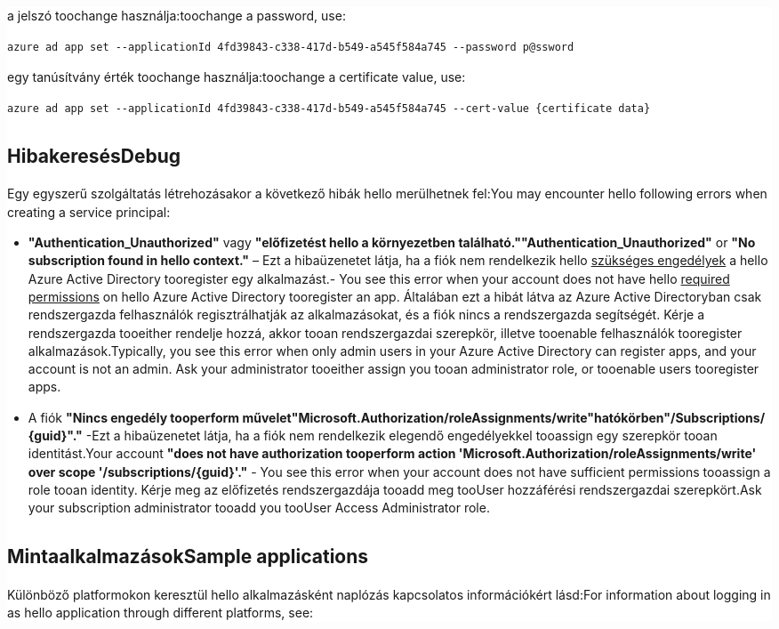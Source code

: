 <span data-ttu-id="e1ad0-197">a jelszó toochange használja:</span><span class="sxs-lookup"><span data-stu-id="e1ad0-197">toochange a password, use:</span></span>

```azurecli
azure ad app set --applicationId 4fd39843-c338-417d-b549-a545f584a745 --password p@ssword
```

<span data-ttu-id="e1ad0-198">egy tanúsítvány érték toochange használja:</span><span class="sxs-lookup"><span data-stu-id="e1ad0-198">toochange a certificate value, use:</span></span>

```azurecli
azure ad app set --applicationId 4fd39843-c338-417d-b549-a545f584a745 --cert-value {certificate data}
```

## <a name="debug"></a><span data-ttu-id="e1ad0-199">Hibakeresés</span><span class="sxs-lookup"><span data-stu-id="e1ad0-199">Debug</span></span>

<span data-ttu-id="e1ad0-200">Egy egyszerű szolgáltatás létrehozásakor a következő hibák hello merülhetnek fel:</span><span class="sxs-lookup"><span data-stu-id="e1ad0-200">You may encounter hello following errors when creating a service principal:</span></span>

* <span data-ttu-id="e1ad0-201">**"Authentication_Unauthorized"** vagy **"előfizetést hello a környezetben található."**</span><span class="sxs-lookup"><span data-stu-id="e1ad0-201">**"Authentication_Unauthorized"** or **"No subscription found in hello context."**</span></span> <span data-ttu-id="e1ad0-202">– Ezt a hibaüzenetet látja, ha a fiók nem rendelkezik hello [szükséges engedélyek](#required-permissions) a hello Azure Active Directory tooregister egy alkalmazást.</span><span class="sxs-lookup"><span data-stu-id="e1ad0-202">- You see this error when your account does not have hello [required permissions](#required-permissions) on hello Azure Active Directory tooregister an app.</span></span> <span data-ttu-id="e1ad0-203">Általában ezt a hibát látva az Azure Active Directoryban csak rendszergazda felhasználók regisztrálhatják az alkalmazásokat, és a fiók nincs a rendszergazda segítségét. Kérje a rendszergazda tooeither rendelje hozzá, akkor tooan rendszergazdai szerepkör, illetve tooenable felhasználók tooregister alkalmazások.</span><span class="sxs-lookup"><span data-stu-id="e1ad0-203">Typically, you see this error when only admin users in your Azure Active Directory can register apps, and your account is not an admin. Ask your administrator tooeither assign you tooan administrator role, or tooenable users tooregister apps.</span></span>

* <span data-ttu-id="e1ad0-204">A fiók **"Nincs engedély tooperform művelet"Microsoft.Authorization/roleAssignments/write"hatókörben"/Subscriptions/ {guid}"."**  -Ezt a hibaüzenetet látja, ha a fiók nem rendelkezik elegendő engedélyekkel tooassign egy szerepkör tooan identitást.</span><span class="sxs-lookup"><span data-stu-id="e1ad0-204">Your account **"does not have authorization tooperform action 'Microsoft.Authorization/roleAssignments/write' over scope '/subscriptions/{guid}'."** - You see this error when your account does not have sufficient permissions tooassign a role tooan identity.</span></span> <span data-ttu-id="e1ad0-205">Kérje meg az előfizetés rendszergazdája tooadd meg tooUser hozzáférési rendszergazdai szerepkört.</span><span class="sxs-lookup"><span data-stu-id="e1ad0-205">Ask your subscription administrator tooadd you tooUser Access Administrator role.</span></span>

## <a name="sample-applications"></a><span data-ttu-id="e1ad0-206">Mintaalkalmazások</span><span class="sxs-lookup"><span data-stu-id="e1ad0-206">Sample applications</span></span>
<span data-ttu-id="e1ad0-207">Különböző platformokon keresztül hello alkalmazásként naplózás kapcsolatos információkért lásd:</span><span class="sxs-lookup"><span data-stu-id="e1ad0-207">For information about logging in as hello application through different platforms, see:</span></span>
